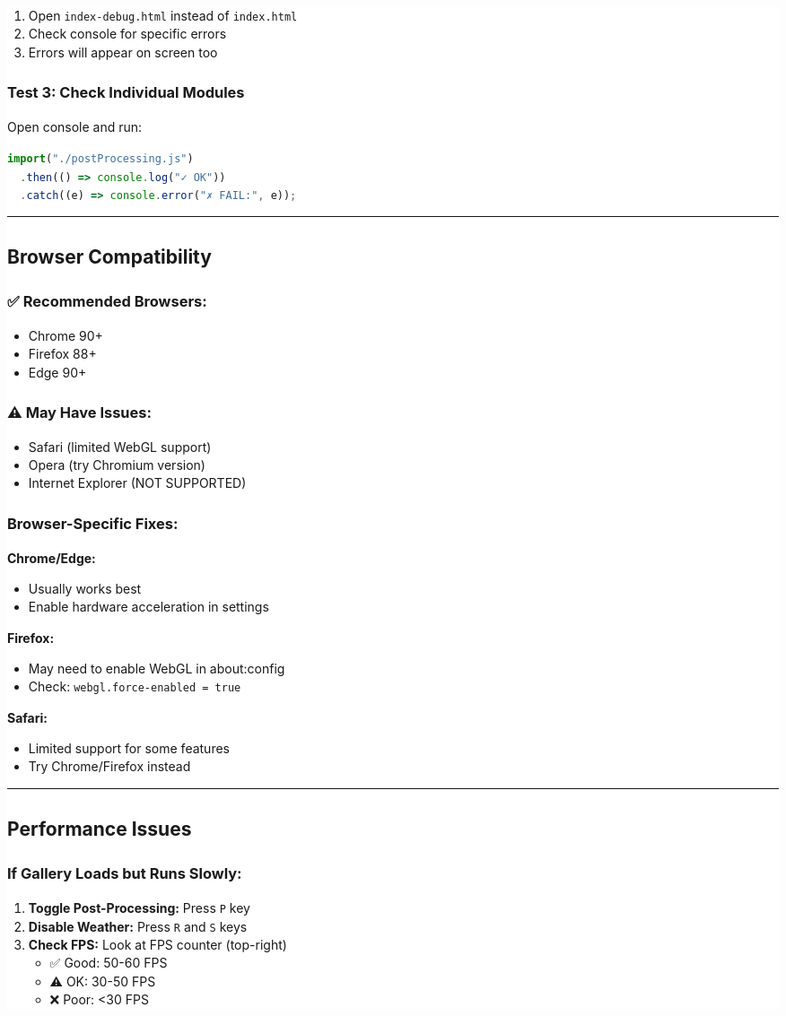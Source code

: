 1. Open `index-debug.html` instead of `index.html`
2. Check console for specific errors
3. Errors will appear on screen too

### Test 3: Check Individual Modules

Open console and run:

```javascript
import("./postProcessing.js")
  .then(() => console.log("✓ OK"))
  .catch((e) => console.error("✗ FAIL:", e));
```

---

## Browser Compatibility

### ✅ Recommended Browsers:

- Chrome 90+
- Firefox 88+
- Edge 90+

### ⚠️ May Have Issues:

- Safari (limited WebGL support)
- Opera (try Chromium version)
- Internet Explorer (NOT SUPPORTED)

### Browser-Specific Fixes:

**Chrome/Edge:**

- Usually works best
- Enable hardware acceleration in settings

**Firefox:**

- May need to enable WebGL in about:config
- Check: `webgl.force-enabled = true`

**Safari:**

- Limited support for some features
- Try Chrome/Firefox instead

---

## Performance Issues

### If Gallery Loads but Runs Slowly:

1. **Toggle Post-Processing:** Press `P` key
2. **Disable Weather:** Press `R` and `S` keys
3. **Check FPS:** Look at FPS counter (top-right)
   - ✅ Good: 50-60 FPS
   - ⚠️ OK: 30-50 FPS
   - ❌ Poor: <30 FPS
